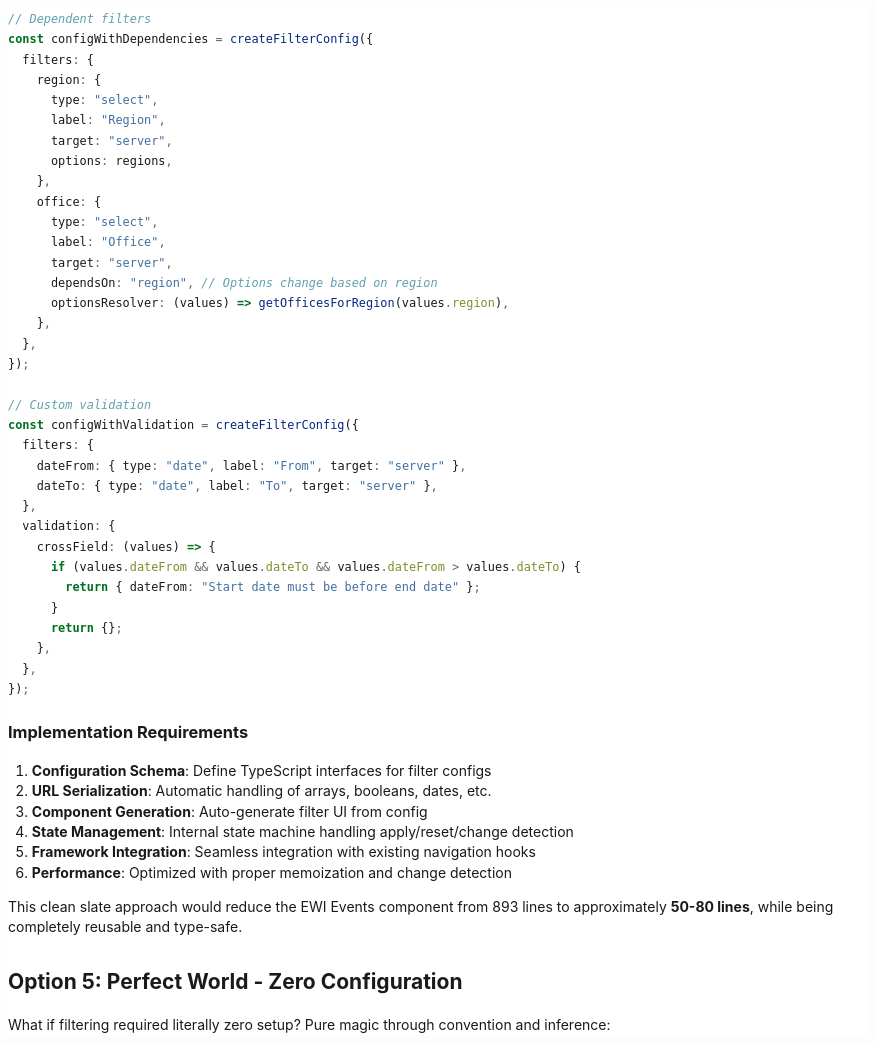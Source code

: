 ```typescript
// Dependent filters
const configWithDependencies = createFilterConfig({
  filters: {
    region: {
      type: "select",
      label: "Region",
      target: "server",
      options: regions,
    },
    office: {
      type: "select",
      label: "Office",
      target: "server",
      dependsOn: "region", // Options change based on region
      optionsResolver: (values) => getOfficesForRegion(values.region),
    },
  },
});

// Custom validation
const configWithValidation = createFilterConfig({
  filters: {
    dateFrom: { type: "date", label: "From", target: "server" },
    dateTo: { type: "date", label: "To", target: "server" },
  },
  validation: {
    crossField: (values) => {
      if (values.dateFrom && values.dateTo && values.dateFrom > values.dateTo) {
        return { dateFrom: "Start date must be before end date" };
      }
      return {};
    },
  },
});
```

### Implementation Requirements

1. **Configuration Schema**: Define TypeScript interfaces for filter configs
2. **URL Serialization**: Automatic handling of arrays, booleans, dates, etc.
3. **Component Generation**: Auto-generate filter UI from config
4. **State Management**: Internal state machine handling apply/reset/change detection
5. **Framework Integration**: Seamless integration with existing navigation hooks
6. **Performance**: Optimized with proper memoization and change detection

This clean slate approach would reduce the EWI Events component from 893 lines to approximately **50-80 lines**, while being completely reusable and type-safe.

## Option 5: Perfect World - Zero Configuration

What if filtering required literally zero setup? Pure magic through convention and inference:
